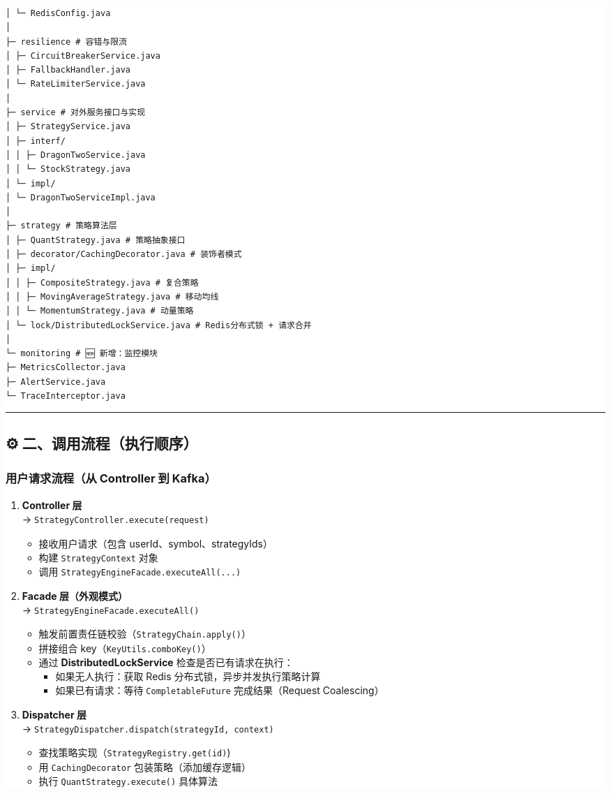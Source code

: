 ```text
│ └─ RedisConfig.java
│
├─ resilience # 容错与限流
│ ├─ CircuitBreakerService.java
│ ├─ FallbackHandler.java
│ └─ RateLimiterService.java
│
├─ service # 对外服务接口与实现
│ ├─ StrategyService.java
│ ├─ interf/
│ │ ├─ DragonTwoService.java
│ │ └─ StockStrategy.java
│ └─ impl/
│ └─ DragonTwoServiceImpl.java
│
├─ strategy # 策略算法层
│ ├─ QuantStrategy.java # 策略抽象接口
│ ├─ decorator/CachingDecorator.java # 装饰者模式
│ ├─ impl/
│ │ ├─ CompositeStrategy.java # 复合策略
│ │ ├─ MovingAverageStrategy.java # 移动均线
│ │ └─ MomentumStrategy.java # 动量策略
│ └─ lock/DistributedLockService.java # Redis分布式锁 + 请求合并
│
└─ monitoring # 🆕 新增：监控模块
├─ MetricsCollector.java
├─ AlertService.java
└─ TraceInterceptor.java
```
---
## ⚙️ 二、调用流程（执行顺序）

### 用户请求流程（从 Controller 到 Kafka）

1. **Controller 层**  
   → `StrategyController.execute(request)`
    - 接收用户请求（包含 userId、symbol、strategyIds）
    - 构建 `StrategyContext` 对象
    - 调用 `StrategyEngineFacade.executeAll(...)`

2. **Facade 层（外观模式）**  
   → `StrategyEngineFacade.executeAll()`
    - 触发前置责任链校验（`StrategyChain.apply()`）
    - 拼接组合 key（`KeyUtils.comboKey()`）
    - 通过 **DistributedLockService** 检查是否已有请求在执行：
        - 如果无人执行：获取 Redis 分布式锁，异步并发执行策略计算
        - 如果已有请求：等待 `CompletableFuture` 完成结果（Request Coalescing）

3. **Dispatcher 层**  
   → `StrategyDispatcher.dispatch(strategyId, context)`
    - 查找策略实现（`StrategyRegistry.get(id)`)
    - 用 `CachingDecorator` 包装策略（添加缓存逻辑）
    - 执行 `QuantStrategy.execute()` 具体算法
